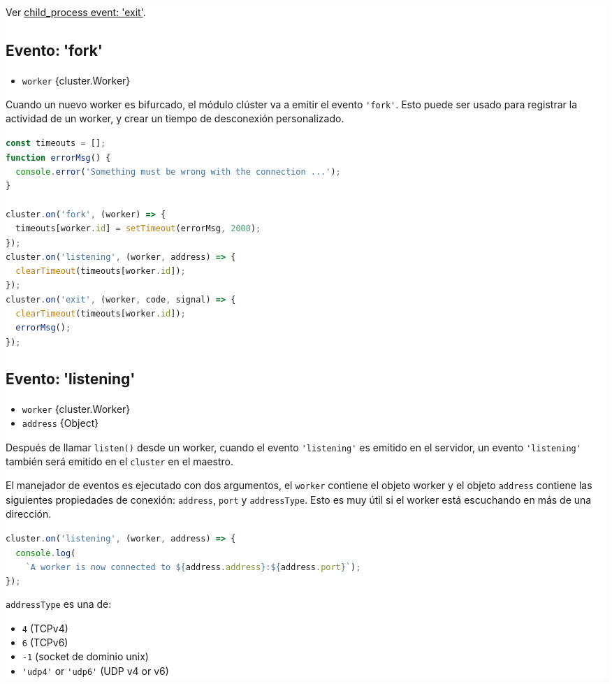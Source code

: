 Ver [child_process event: 'exit'](child_process.html#child_process_event_exit).

## Evento: 'fork'



* `worker` {cluster.Worker}

Cuando un nuevo worker es bifurcado, el módulo clúster va a emitir el evento `'fork'`. Esto puede ser usado para registrar la actividad de un worker, y crear un tiempo de desconexión personalizado.

```js
const timeouts = [];
function errorMsg() {
  console.error('Something must be wrong with the connection ...');
}

cluster.on('fork', (worker) => {
  timeouts[worker.id] = setTimeout(errorMsg, 2000);
});
cluster.on('listening', (worker, address) => {
  clearTimeout(timeouts[worker.id]);
});
cluster.on('exit', (worker, code, signal) => {
  clearTimeout(timeouts[worker.id]);
  errorMsg();
});
```

## Evento: 'listening'



* `worker` {cluster.Worker}
* `address` {Object}

Después de llamar `listen()` desde un worker, cuando el evento `'listening'` es emitido en el servidor, un evento `'listening'` también será emitido en el `cluster` en el maestro.

El manejador de eventos es ejecutado con dos argumentos, el `worker` contiene el objeto worker y el objeto `address` contiene las siguientes propiedades de conexión: `address`, `port` y `addressType`. Esto es muy útil si el worker está escuchando en más de una dirección.

```js
cluster.on('listening', (worker, address) => {
  console.log(
    `A worker is now connected to ${address.address}:${address.port}`);
});
```

`addressType` es una de:

* `4` (TCPv4)
* `6` (TCPv6)
* `-1` (socket de dominio unix)
* `'udp4'` or `'udp6'` (UDP v4 or v6)
